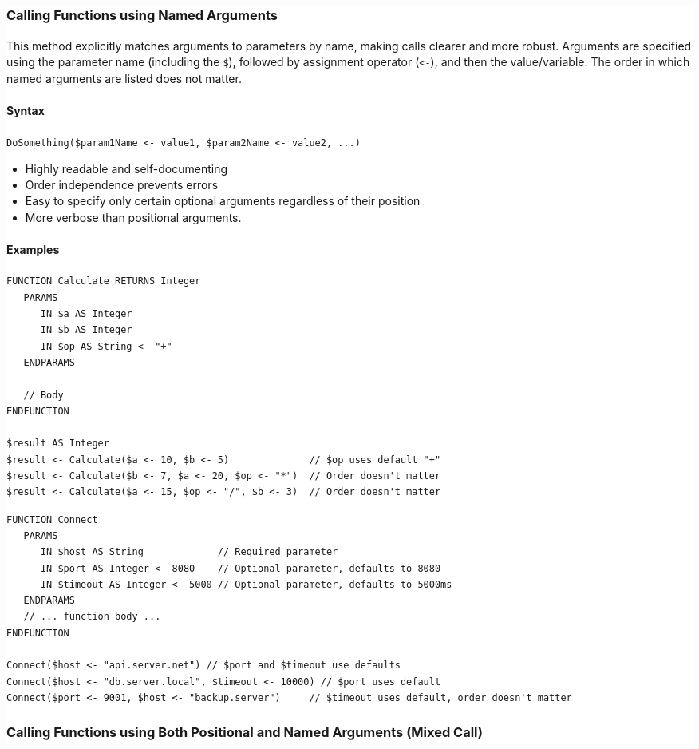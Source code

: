 ###  Calling Functions using Named Arguments
This method explicitly matches arguments to parameters by name, making calls clearer and more robust. Arguments are specified using the parameter name (including the `$`), followed by assignment operator (`<-`), and then the value/variable. The order in which named arguments are listed does not matter.

#### Syntax

```
DoSomething($param1Name <- value1, $param2Name <- value2, ...)
```

* Highly readable and self-documenting
* Order independence prevents errors
* Easy to specify only certain optional arguments regardless of their position
* More verbose than positional arguments.

#### Examples

```
FUNCTION Calculate RETURNS Integer
   PARAMS
      IN $a AS Integer
      IN $b AS Integer
      IN $op AS String <- "+"
   ENDPARAMS

   // Body
ENDFUNCTION

$result AS Integer
$result <- Calculate($a <- 10, $b <- 5)              // $op uses default "+"
$result <- Calculate($b <- 7, $a <- 20, $op <- "*")  // Order doesn't matter
$result <- Calculate($a <- 15, $op <- "/", $b <- 3)  // Order doesn't matter
```

```
FUNCTION Connect
   PARAMS
      IN $host AS String             // Required parameter
      IN $port AS Integer <- 8080    // Optional parameter, defaults to 8080
      IN $timeout AS Integer <- 5000 // Optional parameter, defaults to 5000ms
   ENDPARAMS
   // ... function body ...
ENDFUNCTION

Connect($host <- "api.server.net") // $port and $timeout use defaults
Connect($host <- "db.server.local", $timeout <- 10000) // $port uses default
Connect($port <- 9001, $host <- "backup.server")     // $timeout uses default, order doesn't matter
```

### Calling Functions using Both Positional and Named Arguments (Mixed Call)
